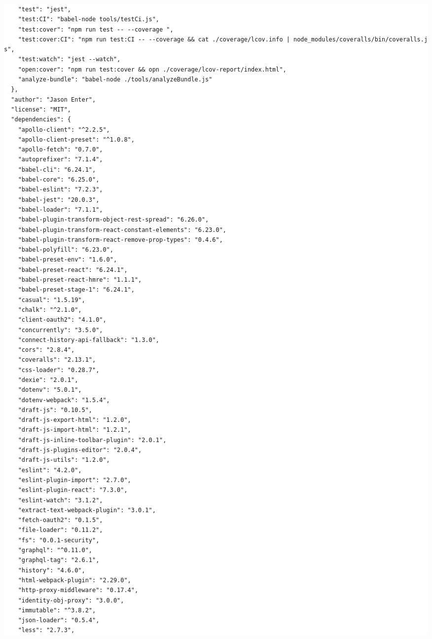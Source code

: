 ```
    "test": "jest",
    "test:CI": "babel-node tools/testCi.js",
    "test:cover": "npm run test -- --coverage ",
    "test:cover:CI": "npm run test:CI -- --coverage && cat ./coverage/lcov.info | node_modules/coveralls/bin/coveralls.js",
    "test:watch": "jest --watch",
    "open:cover": "npm run test:cover && opn ./coverage/lcov-report/index.html",
    "analyze-bundle": "babel-node ./tools/analyzeBundle.js"
  },
  "author": "Jason Enter",
  "license": "MIT",
  "dependencies": {
    "apollo-client": "^2.2.5",
    "apollo-client-preset": "^1.0.8",
    "apollo-fetch": "0.7.0",
    "autoprefixer": "7.1.4",
    "babel-cli": "6.24.1",
    "babel-core": "6.25.0",
    "babel-eslint": "7.2.3",
    "babel-jest": "20.0.3",
    "babel-loader": "7.1.1",
    "babel-plugin-transform-object-rest-spread": "6.26.0",
    "babel-plugin-transform-react-constant-elements": "6.23.0",
    "babel-plugin-transform-react-remove-prop-types": "0.4.6",
    "babel-polyfill": "6.23.0",
    "babel-preset-env": "1.6.0",
    "babel-preset-react": "6.24.1",
    "babel-preset-react-hmre": "1.1.1",
    "babel-preset-stage-1": "6.24.1",
    "casual": "1.5.19",
    "chalk": "^2.1.0",
    "client-oauth2": "4.1.0",
    "concurrently": "3.5.0",
    "connect-history-api-fallback": "1.3.0",
    "cors": "2.8.4",
    "coveralls": "2.13.1",
    "css-loader": "0.28.7",
    "dexie": "2.0.1",
    "dotenv": "5.0.1",
    "dotenv-webpack": "1.5.4",
    "draft-js": "0.10.5",
    "draft-js-export-html": "1.2.0",
    "draft-js-import-html": "1.2.1",
    "draft-js-inline-toolbar-plugin": "2.0.1",
    "draft-js-plugins-editor": "2.0.4",
    "draft-js-utils": "1.2.0",
    "eslint": "4.2.0",
    "eslint-plugin-import": "2.7.0",
    "eslint-plugin-react": "7.3.0",
    "eslint-watch": "3.1.2",
    "extract-text-webpack-plugin": "3.0.1",
    "fetch-oauth2": "0.1.5",
    "file-loader": "0.11.2",
    "fs": "0.0.1-security",
    "graphql": "^0.11.0",
    "graphql-tag": "2.6.1",
    "history": "4.6.0",
    "html-webpack-plugin": "2.29.0",
    "http-proxy-middleware": "0.17.4",
    "identity-obj-proxy": "3.0.0",
    "immutable": "^3.8.2",
    "json-loader": "0.5.4",
    "less": "2.7.3",
```